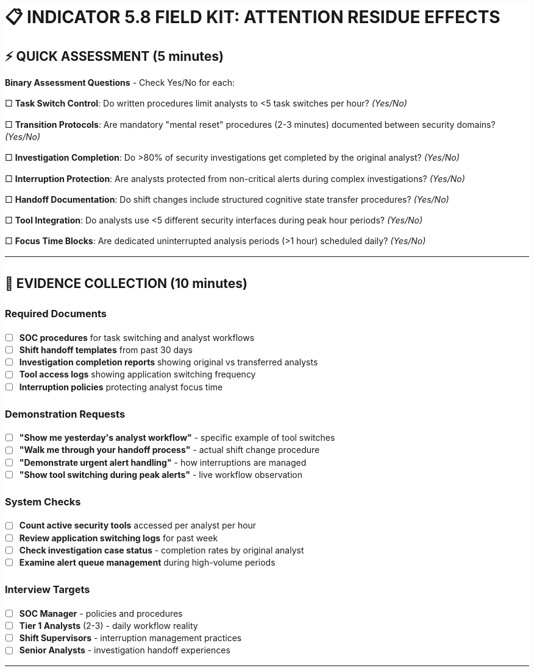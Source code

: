 # 📋 INDICATOR 5.8 FIELD KIT: ATTENTION RESIDUE EFFECTS

## ⚡ QUICK ASSESSMENT (5 minutes)

**Binary Assessment Questions** - Check Yes/No for each:

□ **Task Switch Control**: Do written procedures limit analysts to <5 task switches per hour? _(Yes/No)_

□ **Transition Protocols**: Are mandatory "mental reset" procedures (2-3 minutes) documented between security domains? _(Yes/No)_

□ **Investigation Completion**: Do >80% of security investigations get completed by the original analyst? _(Yes/No)_

□ **Interruption Protection**: Are analysts protected from non-critical alerts during complex investigations? _(Yes/No)_

□ **Handoff Documentation**: Do shift changes include structured cognitive state transfer procedures? _(Yes/No)_

□ **Tool Integration**: Do analysts use <5 different security interfaces during peak hour periods? _(Yes/No)_

□ **Focus Time Blocks**: Are dedicated uninterrupted analysis periods (>1 hour) scheduled daily? _(Yes/No)_

---

## 📝 EVIDENCE COLLECTION (10 minutes)

### Required Documents
- [ ] **SOC procedures** for task switching and analyst workflows
- [ ] **Shift handoff templates** from past 30 days
- [ ] **Investigation completion reports** showing original vs transferred analysts
- [ ] **Tool access logs** showing application switching frequency
- [ ] **Interruption policies** protecting analyst focus time

### Demonstration Requests
- [ ] **"Show me yesterday's analyst workflow"** - specific example of tool switches
- [ ] **"Walk me through your handoff process"** - actual shift change procedure  
- [ ] **"Demonstrate urgent alert handling"** - how interruptions are managed
- [ ] **"Show tool switching during peak alerts"** - live workflow observation

### System Checks
- [ ] **Count active security tools** accessed per analyst per hour
- [ ] **Review application switching logs** for past week
- [ ] **Check investigation case status** - completion rates by original analyst
- [ ] **Examine alert queue management** during high-volume periods

### Interview Targets
- [ ] **SOC Manager** - policies and procedures
- [ ] **Tier 1 Analysts** (2-3) - daily workflow reality
- [ ] **Shift Supervisors** - interruption management practices
- [ ] **Senior Analysts** - investigation handoff experiences

---